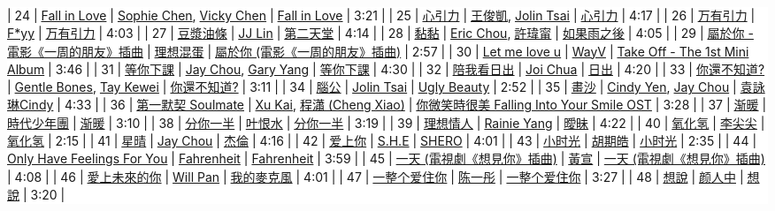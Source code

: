 | 24 | [Fall in Love](https://open.spotify.com/track/406KPQqXM4AQlT5KSmFcvG) | [Sophie Chen](https://open.spotify.com/artist/2DIegoHjgAlIc6HYGGbu4h), [Vicky Chen](https://open.spotify.com/artist/01u3qI3xMGFvktXyRSMGRZ) | [Fall in Love](https://open.spotify.com/album/0VVLT0MV0GlFNKLYjxmgP7) | 3:21 |
| 25 | [心引力](https://open.spotify.com/track/5FCICpVP6esEhKY7dxLU7T) | [王俊凱](https://open.spotify.com/artist/0rVLyv4xouX9M4GCq3VuP5), [Jolin Tsai](https://open.spotify.com/artist/1r9DuPTHiQ7hnRRZ99B8nL) | [心引力](https://open.spotify.com/album/7huuhQ6PkYl8cSDtGNqM6s) | 4:17 |
| 26 | [万有引力](https://open.spotify.com/track/4B3CIS74EZJ3n79AkfeC2X) | [F\*yy](https://open.spotify.com/artist/5DORd6wqwGAQxaoIgGbVtE) | [万有引力](https://open.spotify.com/album/51ug4YqwzJoPY4h3kI8Fdd) | 4:03 |
| 27 | [豆漿油條](https://open.spotify.com/track/7vva2pL13vWP3XHKltJNJ7) | [JJ Lin](https://open.spotify.com/artist/7Dx7RhX0mFuXhCOUgB01uM) | [第二天堂](https://open.spotify.com/album/3Hl00RKpdMnWtOal6WBlGK) | 4:14 |
| 28 | [黏黏](https://open.spotify.com/track/5AnzBfbZ7G88EQqIO5uxFL) | [Eric Chou](https://open.spotify.com/artist/5fEQLwq1BWWQNR8GzhOIvi), [許瑋甯](https://open.spotify.com/artist/0bzVqWAANIcEyvwoR78szB) | [如果雨之後](https://open.spotify.com/album/63lCCebNDe20nxyCvFWk8g) | 4:05 |
| 29 | [屬於你 \- 電影《一周的朋友》插曲](https://open.spotify.com/track/6aAWv8sFAh1l1buBTUgTWo) | [理想混蛋](https://open.spotify.com/artist/0Awqm7GXGiBp8fJNGvywra) | [屬於你 \(電影《一周的朋友》插曲\)](https://open.spotify.com/album/72UbhmRyjQB15aaSkfz6Td) | 2:57 |
| 30 | [Let me love u](https://open.spotify.com/track/4CZaAPfc74YaIPBEMFCKXH) | [WayV](https://open.spotify.com/artist/1qBsABYUrxg9afpMtyoFKz) | [Take Off \- The 1st Mini Album](https://open.spotify.com/album/7IzPpfu5gInokmyg2rDhRL) | 3:46 |
| 31 | [等你下課](https://open.spotify.com/track/76WthWB0v0KXUHZoAclMVV) | [Jay Chou](https://open.spotify.com/artist/2elBjNSdBE2Y3f0j1mjrql), [Gary Yang](https://open.spotify.com/artist/4iFznCrxI2nlVer46cgvWG) | [等你下課](https://open.spotify.com/album/6cGDAwmjAE5i2a9fIY6Cu8) | 4:30 |
| 32 | [陪我看日出](https://open.spotify.com/track/54vBDYCulMrXboGiXiABXD) | [Joi Chua](https://open.spotify.com/artist/7aoSiqJj23B6at0hTVobbg) | [日出](https://open.spotify.com/album/4Imutb6AFFjGa7fh9AAUK2) | 4:20 |
| 33 | [你還不知道?](https://open.spotify.com/track/4dV0T2JbvRemNAdt2oaOhG) | [Gentle Bones](https://open.spotify.com/artist/4jGPdu95icCKVF31CcFKbS), [Tay Kewei](https://open.spotify.com/artist/7CEGCiUDMO8Xr257mqIJl2) | [你還不知道?](https://open.spotify.com/album/64w5Op6YBOQ9AiV76Rvikp) | 3:11 |
| 34 | [腦公](https://open.spotify.com/track/50ZM3drEKbAIKDfrbRYvX8) | [Jolin Tsai](https://open.spotify.com/artist/1r9DuPTHiQ7hnRRZ99B8nL) | [Ugly Beauty](https://open.spotify.com/album/7HFFEjrwzZNpbee44SJnn9) | 2:52 |
| 35 | [畫沙](https://open.spotify.com/track/7F92rki4H1RZ68OrOZQy4u) | [Cindy Yen](https://open.spotify.com/artist/3IXhSUXNXO7Z6GnYufgpKR), [Jay Chou](https://open.spotify.com/artist/2elBjNSdBE2Y3f0j1mjrql) | [袁詠琳Cindy](https://open.spotify.com/album/78Z0qzLySqPuRvisCrVqhP) | 4:33 |
| 36 | [第一默契 Soulmate](https://open.spotify.com/track/3GFdYLcROugyYHy9rcXulD) | [Xu Kai](https://open.spotify.com/artist/00m70qHTo1jHHxLgAXbkXA), [程瀟 \(Cheng Xiao\)](https://open.spotify.com/artist/6eY9LT0jokuZ4iwGoAW9nt) | [你微笑時很美 Falling Into Your Smile OST](https://open.spotify.com/album/7GcUs9FQMCUatmstpSeDZZ) | 3:28 |
| 37 | [渐暖](https://open.spotify.com/track/3BR2pyEvbTwVhE0qpGEMaX) | [時代少年團](https://open.spotify.com/artist/6I36DXLxkJxYeq82tDH4zz) | [渐暖](https://open.spotify.com/album/1o2NQjq0Cux4JSwxhd4JQd) | 3:10 |
| 38 | [分你一半](https://open.spotify.com/track/70MwLRAYlFW3UITQ2xs3mh) | [叶恨水](https://open.spotify.com/artist/49HlthiYzE9b9yePyfiPSD) | [分你一半](https://open.spotify.com/album/77fC1pfTOy2RZz0hy8BWMj) | 3:19 |
| 39 | [理想情人](https://open.spotify.com/track/36nY8znTqPiL2MTCLkK0sZ) | [Rainie Yang](https://open.spotify.com/artist/0MEchSWR9pJvw1S5CV3Kuk) | [曖昧](https://open.spotify.com/album/2gqDiNvkKI7S4BNsrULQSk) | 4:22 |
| 40 | [氧化氢](https://open.spotify.com/track/2Dmq5eBpjomx7tHzQto6j5) | [李尖尖](https://open.spotify.com/artist/6Vn7mFBllddgTwUeGDXKVs) | [氧化氢](https://open.spotify.com/album/21drfeiOPkViyCFZYNT5NN) | 2:15 |
| 41 | [星晴](https://open.spotify.com/track/4VWn7L2kONeMEQ6cAIfzXC) | [Jay Chou](https://open.spotify.com/artist/2elBjNSdBE2Y3f0j1mjrql) | [杰倫](https://open.spotify.com/album/0yS6jOCvKaY6KfJ1Cpc7FZ) | 4:16 |
| 42 | [爱上你](https://open.spotify.com/track/4hcNpo1rtbzyNswsM5byTf) | [S.H.E](https://open.spotify.com/artist/2lWShxOL8iTlI0pmtVKvEh) | [SHERO](https://open.spotify.com/album/2Ct96tdzvZzNwsC6shl9tG) | 4:01 |
| 43 | [小时光](https://open.spotify.com/track/6R3HSoob9oDK60aNFDkOtE) | [胡期皓](https://open.spotify.com/artist/7LWH3zy213l4E37464t1CO) | [小时光](https://open.spotify.com/album/4JNSZfS5N1L2eXSkanU0Cu) | 2:35 |
| 44 | [Only Have Feelings For You](https://open.spotify.com/track/4MSLBloiWadnbyMJepxfsT) | [Fahrenheit](https://open.spotify.com/artist/12JKvbMl7cQqmtumTZTT3g) | [Fahrenheit](https://open.spotify.com/album/4wGcUak2adE4WFF4E8k0DD) | 3:59 |
| 45 | [一天 \(電視劇《想見你》插曲\)](https://open.spotify.com/track/4yJIECgIOgowfgAkPyvo2c) | [黃宣](https://open.spotify.com/artist/1gG9UlxylmKkkwA2b9RDLL) | [一天 \(電視劇《想見你》插曲\)](https://open.spotify.com/album/0gvJLsBulK413oR9BJTOUM) | 4:08 |
| 46 | [愛上未來的你](https://open.spotify.com/track/3bUYcpibCAUQe0O9ZERqTl) | [Will Pan](https://open.spotify.com/artist/7fCFxj1GCRqwFZEP4iJRw0) | [我的麥克風](https://open.spotify.com/album/4MYmTwirh8mfdWZxVa9mgX) | 4:01 |
| 47 | [一整个爱住你](https://open.spotify.com/track/0yyYSJBeXYNGa7TSgB8TJ7) | [陈一彤](https://open.spotify.com/artist/1QRNCzU7Xci4JwbwqfnD2d) | [一整个爱住你](https://open.spotify.com/album/6cuddwe4icENbr7R6NvtIt) | 3:27 |
| 48 | [想說](https://open.spotify.com/track/5Wisct6F7PgfIyIsosbfhY) | [颜人中](https://open.spotify.com/artist/5PNcqs6EtD6gSXgUiiJIUU) | [想說](https://open.spotify.com/album/4N3jk5k52Pql3QuZQv5n5T) | 3:20 |